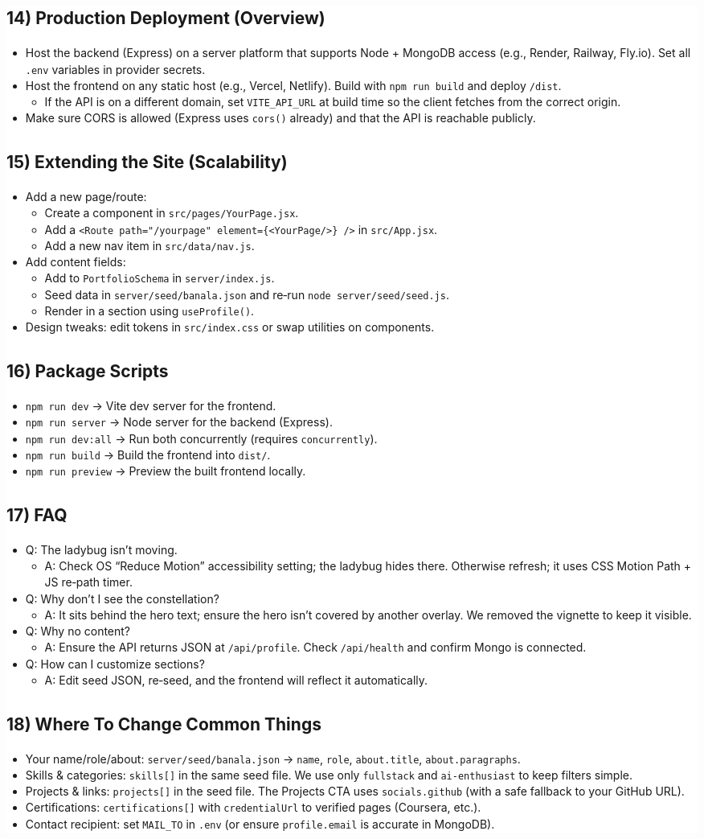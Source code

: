 
## 14) Production Deployment (Overview)

- Host the backend (Express) on a server platform that supports Node + MongoDB access (e.g., Render, Railway, Fly.io). Set all `.env` variables in provider secrets.
- Host the frontend on any static host (e.g., Vercel, Netlify). Build with `npm run build` and deploy `/dist`.
  - If the API is on a different domain, set `VITE_API_URL` at build time so the client fetches from the correct origin.
- Make sure CORS is allowed (Express uses `cors()` already) and that the API is reachable publicly.


## 15) Extending the Site (Scalability)

- Add a new page/route:
  - Create a component in `src/pages/YourPage.jsx`.
  - Add a `<Route path="/yourpage" element={<YourPage/>} />` in `src/App.jsx`.
  - Add a new nav item in `src/data/nav.js`.
- Add content fields:
  - Add to `PortfolioSchema` in `server/index.js`.
  - Seed data in `server/seed/banala.json` and re‑run `node server/seed/seed.js`.
  - Render in a section using `useProfile()`.
- Design tweaks: edit tokens in `src/index.css` or swap utilities on components.


## 16) Package Scripts

- `npm run dev` → Vite dev server for the frontend.
- `npm run server` → Node server for the backend (Express).
- `npm run dev:all` → Run both concurrently (requires `concurrently`).
- `npm run build` → Build the frontend into `dist/`.
- `npm run preview` → Preview the built frontend locally.


## 17) FAQ

- Q: The ladybug isn’t moving.
  - A: Check OS “Reduce Motion” accessibility setting; the ladybug hides there. Otherwise refresh; it uses CSS Motion Path + JS re‑path timer.
- Q: Why don’t I see the constellation?
  - A: It sits behind the hero text; ensure the hero isn’t covered by another overlay. We removed the vignette to keep it visible.
- Q: Why no content?
  - A: Ensure the API returns JSON at `/api/profile`. Check `/api/health` and confirm Mongo is connected.
- Q: How can I customize sections?
  - A: Edit seed JSON, re‑seed, and the frontend will reflect it automatically.


## 18) Where To Change Common Things

- Your name/role/about: `server/seed/banala.json` → `name`, `role`, `about.title`, `about.paragraphs`.
- Skills & categories: `skills[]` in the same seed file. We use only `fullstack` and `ai-enthusiast` to keep filters simple.
- Projects & links: `projects[]` in the seed file. The Projects CTA uses `socials.github` (with a safe fallback to your GitHub URL).
- Certifications: `certifications[]` with `credentialUrl` to verified pages (Coursera, etc.).
- Contact recipient: set `MAIL_TO` in `.env` (or ensure `profile.email` is accurate in MongoDB).
